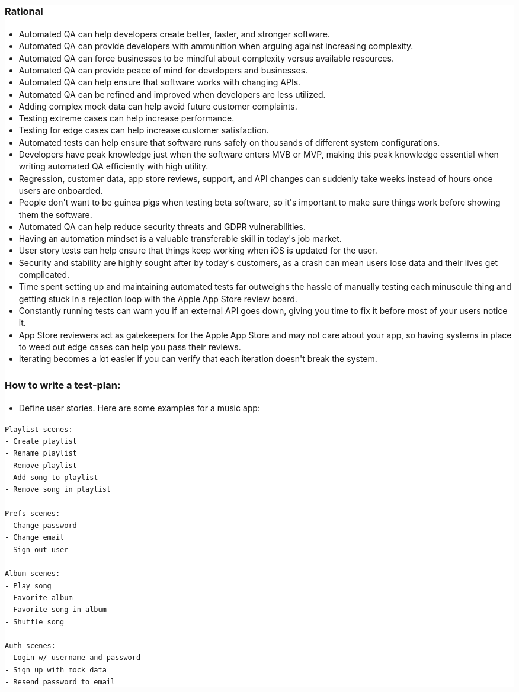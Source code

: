 ### Rational
- Automated QA can help developers create better, faster, and stronger software.
- Automated QA can provide developers with ammunition when arguing against increasing complexity.
- Automated QA can force businesses to be mindful about complexity versus available resources.
- Automated QA can provide peace of mind for developers and businesses.
- Automated QA can help ensure that software works with changing APIs.
- Automated QA can be refined and improved when developers are less utilized.
- Adding complex mock data can help avoid future customer complaints.
- Testing extreme cases can help increase performance.
- Testing for edge cases can help increase customer satisfaction.
- Automated tests can help ensure that software runs safely on thousands of different system configurations.
- Developers have peak knowledge just when the software enters MVB or MVP, making this peak knowledge essential when writing automated QA efficiently with high utility.
- Regression, customer data, app store reviews, support, and API changes can suddenly take weeks instead of hours once users are onboarded.
- People don't want to be guinea pigs when testing beta software, so it's important to make sure things work before showing them the software.
- Automated QA can help reduce security threats and GDPR vulnerabilities.
- Having an automation mindset is a valuable transferable skill in today's job market.
- User story tests can help ensure that things keep working when iOS is updated for the user.
- Security and stability are highly sought after by today's customers, as a crash can mean users lose data and their lives get complicated.
- Time spent setting up and maintaining automated tests far outweighs the hassle of manually testing each minuscule thing and getting stuck in a rejection loop with the Apple App Store review board.
- Constantly running tests can warn you if an external API goes down, giving you time to fix it before most of your users notice it.
- App Store reviewers act as gatekeepers for the Apple App Store and may not care about your app, so having systems in place to weed out edge cases can help you pass their reviews.
- Iterating becomes a lot easier if you can verify that each iteration doesn't break the system.

### How to write a test-plan:
- Define user stories. Here are some examples for a music app:

```
Playlist-scenes:
- Create playlist
- Rename playlist
- Remove playlist
- Add song to playlist
- Remove song in playlist

Prefs-scenes:
- Change password
- Change email
- Sign out user

Album-scenes:
- Play song
- Favorite album
- Favorite song in album
- Shuffle song

Auth-scenes:
- Login w/ username and password
- Sign up with mock data
- Resend password to email
```
